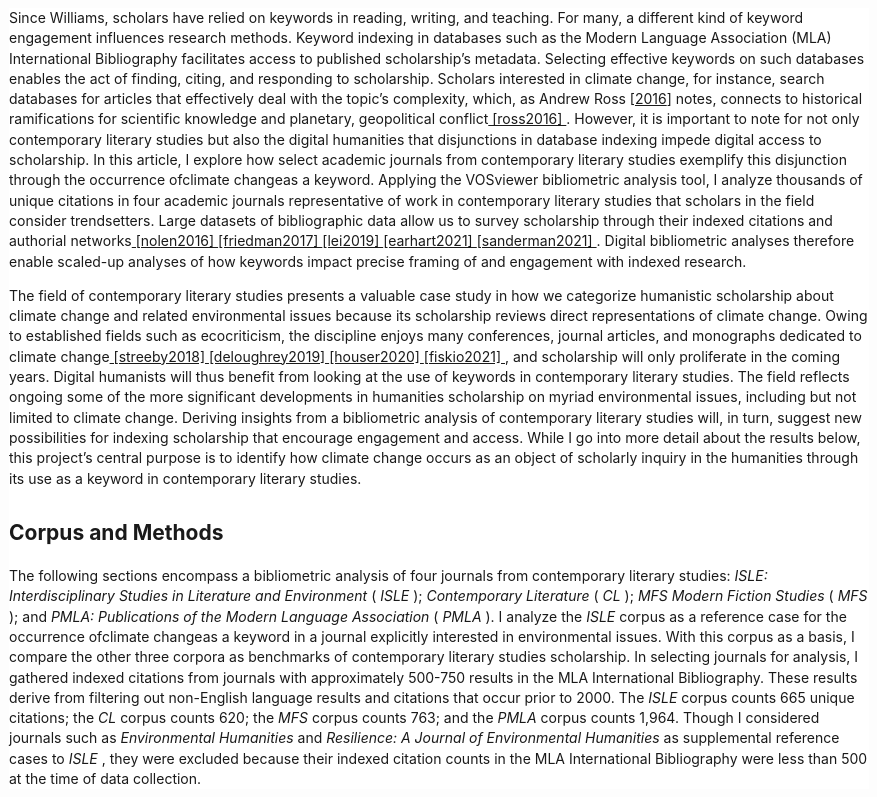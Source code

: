 Since Williams, scholars have relied on keywords in reading, writing, and teaching. For many, a different kind of keyword engagement influences research methods. Keyword indexing in databases such as the Modern Language Association (MLA) International Bibliography facilitates access to published scholarship’s metadata. Selecting effective keywords on such databases enables the act of finding, citing, and responding to scholarship. Scholars interested in climate change, for instance, search databases for articles that effectively deal with the topic’s complexity, which, as Andrew Ross [[2016](#ross2016)] notes, connects to historical ramifications for scientific knowledge and planetary, geopolitical conflict<a class="footnote-ref" href="#ross2016"> [ross2016] </a>. However, it is important to note for not only contemporary literary studies but also the digital humanities that disjunctions in database indexing impede digital access to scholarship. In this article, I explore how select academic journals from contemporary literary studies exemplify this disjunction through the occurrence ofclimate changeas a keyword. Applying the VOSviewer bibliometric analysis tool, I analyze thousands of unique citations in four academic journals representative of work in contemporary literary studies that scholars in the field consider trendsetters. Large datasets of bibliographic data allow us to survey scholarship through their indexed citations and authorial networks<a class="footnote-ref" href="#nolen2016"> [nolen2016] </a><a class="footnote-ref" href="#friedman2017"> [friedman2017] </a><a class="footnote-ref" href="#lei2019"> [lei2019] </a><a class="footnote-ref" href="#earhart2021"> [earhart2021] </a><a class="footnote-ref" href="#sanderman2021"> [sanderman2021] </a>. Digital bibliometric analyses therefore enable scaled-up analyses of how keywords impact precise framing of and engagement with indexed research.

The field of contemporary literary studies presents a valuable case study in how we categorize humanistic scholarship about climate change and related environmental issues because its scholarship reviews direct representations of climate change. Owing to established fields such as ecocriticism, the discipline enjoys many conferences, journal articles, and monographs dedicated to climate change<a class="footnote-ref" href="#streeby2018"> [streeby2018] </a><a class="footnote-ref" href="#deloughrey2019"> [deloughrey2019] </a><a class="footnote-ref" href="#houser2020"> [houser2020] </a><a class="footnote-ref" href="#fiskio2021"> [fiskio2021] </a>, and scholarship will only proliferate in the coming years. Digital humanists will thus benefit from looking at the use of keywords in contemporary literary studies. The field reflects ongoing some of the more significant developments in humanities scholarship on myriad environmental issues, including but not limited to climate change. Deriving insights from a bibliometric analysis of contemporary literary studies will, in turn, suggest new possibilities for indexing scholarship that encourage engagement and access. While I go into more detail about the results below, this project’s central purpose is to identify how climate change occurs as an object of scholarly inquiry in the humanities through its use as a keyword in contemporary literary studies.




## Corpus and Methods

The following sections encompass a bibliometric analysis of four journals from contemporary literary studies: _ISLE: Interdisciplinary Studies in Literature and Environment_ ( _ISLE_ ); _Contemporary Literature_ ( _CL_ ); _MFS Modern Fiction Studies_ ( _MFS_ ); and _PMLA: Publications of the Modern Language Association_ ( _PMLA_ ). I analyze the _ISLE_ corpus as a reference case for the occurrence ofclimate changeas a keyword in a journal explicitly interested in environmental issues. With this corpus as a basis, I compare the other three corpora as benchmarks of contemporary literary studies scholarship. In selecting journals for analysis, I gathered indexed citations from journals with approximately 500-750 results in the MLA International Bibliography. These results derive from filtering out non-English language results and citations that occur prior to 2000. The _ISLE_ corpus counts 665 unique citations; the _CL_ corpus counts 620; the _MFS_ corpus counts 763; and the _PMLA_ corpus counts 1,964. Though I considered journals such as _Environmental Humanities_ and _Resilience: A Journal of Environmental Humanities_ as supplemental reference cases to _ISLE_ , they were excluded because their indexed citation counts in the MLA International Bibliography were less than 500 at the time of data collection.


[^1]: This corpus reflects the reviewed journal’s index counts as of January 24, 2022; it therefore does not include citations indexed after data gathering. The corpus is available for review on request.
[^2]: For each journal’s corpus, I removed select keywords that disproportionately impacted the visualizations. While select keywords do not occur in each corpus (unlike _CL_ and _MFS_ , _PMLA_ ’s scope extends its range to medieval literary studies, which leads to keywords such as1500-1599and1600-1699), the listed keywords reappear frequently enough across corpora to justify exclusion:400-1499,1100-middle English,1500-1599,1600-1699,1700-1799,1800-1899,1900-1999,2000-2009,english language literature,fiction,prose,short story,andfilm.
[^3]: As of October 21, 2022.
[^4]: Though well-documented across the globe, reports from the Intergovernmental Panel on Climate Change (IPCC) offer the most current scientific consensus on climate change.
[^5]: At the time of writing.
[^6]: At the time of writing.## Bibliography